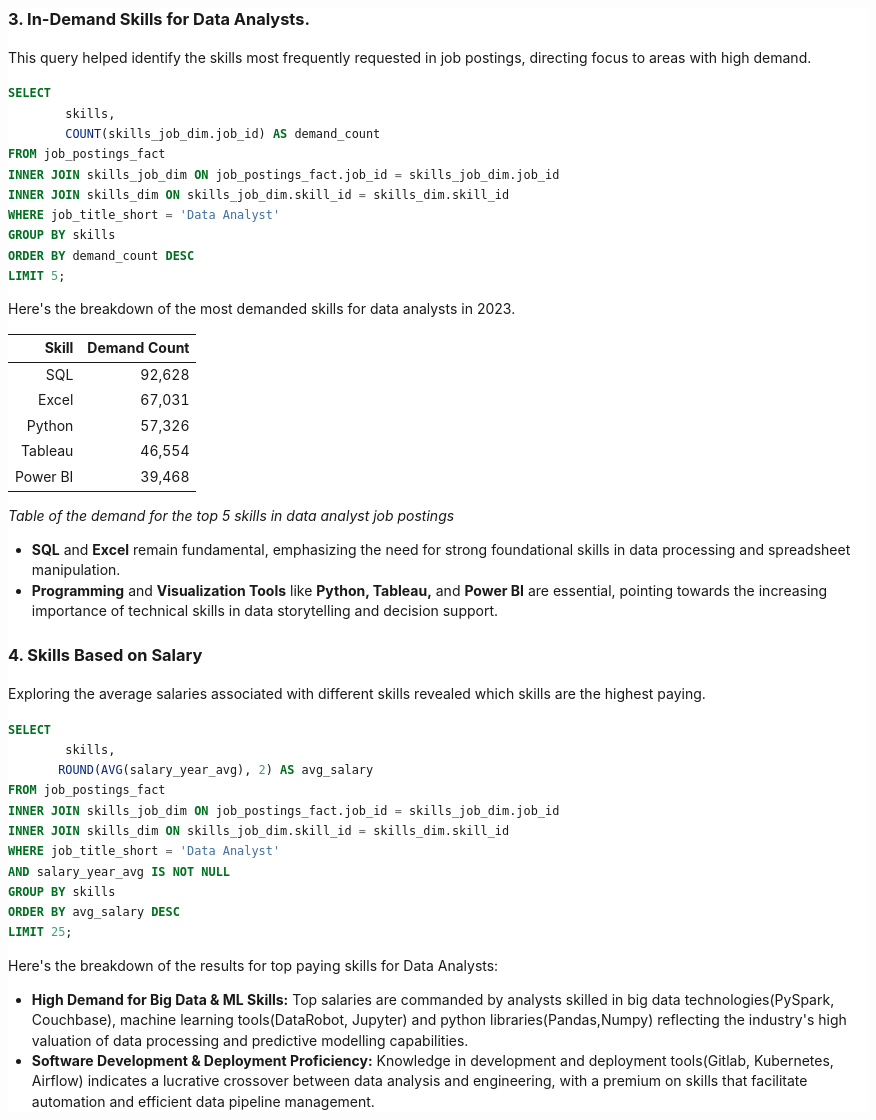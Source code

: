 ### 3. In-Demand Skills for Data Analysts.

This query helped identify the skills most frequently requested in job postings, directing focus to areas with high demand.

```sql
SELECT 
        skills,
        COUNT(skills_job_dim.job_id) AS demand_count
FROM job_postings_fact
INNER JOIN skills_job_dim ON job_postings_fact.job_id = skills_job_dim.job_id
INNER JOIN skills_dim ON skills_job_dim.skill_id = skills_dim.skill_id
WHERE job_title_short = 'Data Analyst'
GROUP BY skills
ORDER BY demand_count DESC
LIMIT 5;
```
Here's the breakdown of the most demanded skills for data analysts in 2023.



| Skill    | Demand Count |
|---------:|-------------:|
| SQL      | 92,628       |
| Excel    | 67,031       |
| Python   | 57,326       |
| Tableau  | 46,554       |
| Power BI | 39,468       |


*Table of the demand for the top 5 skills in data analyst job postings*

- **SQL** and **Excel** remain fundamental, emphasizing the need for strong foundational skills in data processing and spreadsheet manipulation.
- **Programming** and **Visualization Tools** like **Python, Tableau,** and **Power BI** are essential, pointing towards the increasing  importance of technical skills in data storytelling and decision support.

### 4. Skills Based on Salary
Exploring the average salaries associated with different skills revealed which skills are the highest paying.

```sql
SELECT 
        skills,
       ROUND(AVG(salary_year_avg), 2) AS avg_salary
FROM job_postings_fact
INNER JOIN skills_job_dim ON job_postings_fact.job_id = skills_job_dim.job_id
INNER JOIN skills_dim ON skills_job_dim.skill_id = skills_dim.skill_id
WHERE job_title_short = 'Data Analyst'
AND salary_year_avg IS NOT NULL
GROUP BY skills
ORDER BY avg_salary DESC
LIMIT 25;
```
Here's the breakdown of the results for top paying skills for Data Analysts:
- **High Demand for Big Data & ML Skills:** Top salaries are commanded by analysts skilled in big data technologies(PySpark, Couchbase), machine learning tools(DataRobot, Jupyter) and python libraries(Pandas,Numpy) reflecting the industry's high valuation of data processing and predictive modelling capabilities.
- **Software Development & Deployment Proficiency:** Knowledge in development and deployment tools(Gitlab, Kubernetes, Airflow) indicates a lucrative crossover between data analysis and engineering, with a premium on skills that facilitate automation and efficient data pipeline management.